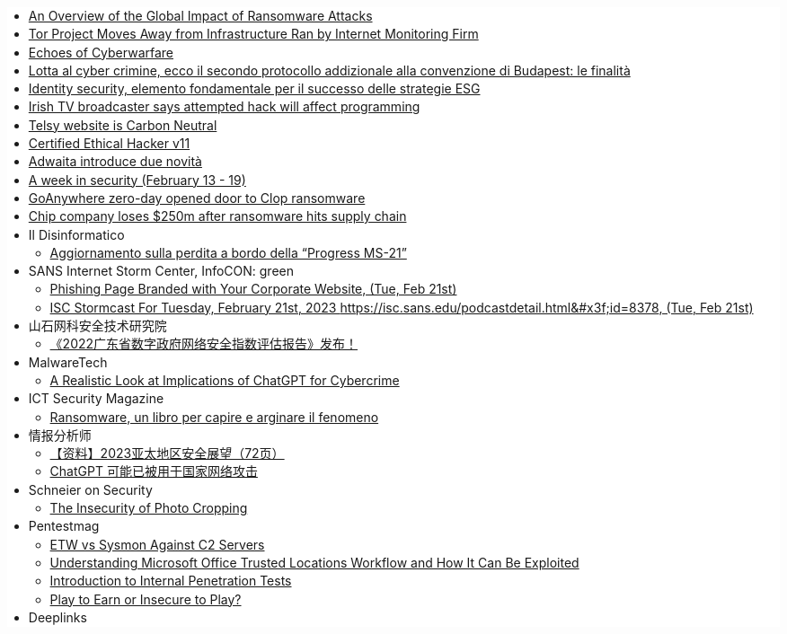   - [An Overview of the Global Impact of Ransomware Attacks](https://www.bleepingcomputer.com/news/security/an-overview-of-the-global-impact-of-ransomware-attacks/)
  - [Tor Project Moves Away from Infrastructure Ran by Internet Monitoring Firm](https://www.vice.com/en/article/z34jbj/tor-projects-moves-away-from-team-cymru-infrastructure)
  - [Echoes of Cyberwarfare](https://blog.cyble.com/2023/02/21/echoes-of-cyberwarfare/)
  - [Lotta al cyber crimine, ecco il secondo protocollo addizionale alla convenzione di Budapest: le finalità](https://www.cybersecurity360.it/cybersecurity-nazionale/lotta-al-cyber-crimine-ecco-il-secondo-protocollo-addizionale-alla-convenzione-di-budapest-le-finalita/)
  - [Identity security, elemento fondamentale per il successo delle strategie ESG](https://www.cybersecurity360.it/soluzioni-aziendali/identity-security-elemento-fondamentale-per-il-successo-delle-strategie-esg/)
  - [Irish TV broadcaster says attempted hack will affect programming](https://therecord.media/virgin-media-television-ireland-cyberattack/)
  - [Telsy website is Carbon Neutral](https://www.telsy.com/telsy-website-is-carbon-neutral/)
  - [Certified Ethical Hacker v11](https://lobsec.com/2023/02/certified-ethical-hacker-v11/)
  - [Adwaita introduce due novità](https://hackerjournal.it/11381/adwaita-introduce-due-novita/)
  - [A week in security (February 13 - 19)](https://www.malwarebytes.com/blog/news/2023/02/a-week-in-security-february-13-19)
  - [GoAnywhere zero-day opened door to Clop ransomware](https://www.malwarebytes.com/blog/news/2023/02/goanywhere-zero-day-opened-door-to-clop-ransomware)
  - [Chip company loses $250m after ransomware hits supply chain](https://www.malwarebytes.com/blog/news/2023/02/chip-company-loses-250m-after-ransomware-hits-supply-chain)
- Il Disinformatico
  - [Aggiornamento sulla perdita a bordo della “Progress MS-21”](http://attivissimo.blogspot.com/2023/02/aggiornamento-sulla-perdita-bordo-della.html)
- SANS Internet Storm Center, InfoCON: green
  - [Phishing Page Branded with Your Corporate Website, (Tue, Feb 21st)](https://isc.sans.edu/diary/rss/29570)
  - [ISC Stormcast For Tuesday, February 21st, 2023 https://isc.sans.edu/podcastdetail.html&#x3f;id=8378, (Tue, Feb 21st)](https://isc.sans.edu/diary/rss/29568)
- 山石网科安全技术研究院
  - [《2022广东省数字政府网络安全指数评估报告》发布！](https://mp.weixin.qq.com/s?__biz=MzUzMDUxNTE1Mw==&mid=2247500065&idx=1&sn=2fb689869d68ca0ccd36ccf02d2d5865&chksm=fa52149fcd259d89a7e62702a45f9bfa5d1307625143194c5a1551a15bd5ae5d1e555e925ab6&scene=58&subscene=0#rd)
- MalwareTech
  - [A Realistic Look at Implications of ChatGPT for Cybercrime](https://malwaretech.com/2023/02/a-realistic-look-at-chatgpt-cybercrime.html)
- ICT Security Magazine
  - [Ransomware, un libro per capire e arginare il fenomeno](https://www.ictsecuritymagazine.com/notizie/ransomware-un-libro-per-capire-e-arginare-il-fenomeno/)
- 情报分析师
  - [【资料】2023亚太地区安全展望（72页）](https://mp.weixin.qq.com/s?__biz=MzA3Mjc1MTkwOA==&mid=2650525881&idx=1&sn=96bb12804ac0bf8f14e7475c934f0710&chksm=8716fef2b06177e404300061895d5eacb4c71bbb5f245e8d4656d02f24a264a72d157a7ac64f&scene=58&subscene=0#rd)
  - [ChatGPT 可能已被用于国家网络攻击](https://mp.weixin.qq.com/s?__biz=MzA3Mjc1MTkwOA==&mid=2650525881&idx=2&sn=c01afe95a526999e80cf17bcef43589c&chksm=8716fef2b06177e4b509f7b92efa057dfde0ca0c9b41c4c5eb9f9d524f469761eeeb086bc57e&scene=58&subscene=0#rd)
- Schneier on Security
  - [The Insecurity of Photo Cropping](https://www.schneier.com/blog/archives/2023/02/the-insecurity-of-photo-cropping.html)
- Pentestmag
  - [ETW vs Sysmon Against C2 Servers](https://pentestmag.com/etw-vs-sysmon-against-c2-servers/?utm_source=rss&utm_medium=rss&utm_campaign=etw-vs-sysmon-against-c2-servers)
  - [Understanding Microsoft Office Trusted Locations Workflow and How It Can Be Exploited](https://pentestmag.com/understanding-microsoft-office-trusted-locations-workflow-and-how-it-can-be-exploited/?utm_source=rss&utm_medium=rss&utm_campaign=understanding-microsoft-office-trusted-locations-workflow-and-how-it-can-be-exploited)
  - [Introduction to Internal Penetration Tests](https://pentestmag.com/introduction-to-internal-penetration-tests/?utm_source=rss&utm_medium=rss&utm_campaign=introduction-to-internal-penetration-tests)
  - [Play to Earn or Insecure to Play?](https://pentestmag.com/play-to-earn-or-insecure-to-play/?utm_source=rss&utm_medium=rss&utm_campaign=play-to-earn-or-insecure-to-play)
- Deeplinks